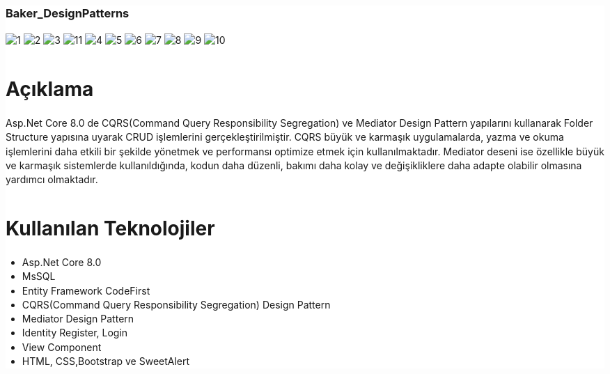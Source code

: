 ###  Baker_DesignPatterns

<img width="938" alt="1" src="https://github.com/saadetcatak/Baker_DesignPatterns/assets/131744493/7a445beb-774d-40e1-9b5b-d294d1c6f9b4">
<img width="926" alt="2" src="https://github.com/saadetcatak/Baker_DesignPatterns/assets/131744493/d641dd32-fda9-42cc-8842-140189042d27">
<img width="916" alt="3" src="https://github.com/saadetcatak/Baker_DesignPatterns/assets/131744493/ca66bed9-652b-4fd3-9e38-46373a658c46">
<img width="944" alt="11" src="https://github.com/saadetcatak/Baker_DesignPatterns/assets/131744493/1fd08870-a32d-4c67-97a3-3de545906bf0">
<img width="940" alt="4" src="https://github.com/saadetcatak/Baker_DesignPatterns/assets/131744493/3bfb37ad-c735-4686-815b-9eb72ca923b4">
<img width="922" alt="5" src="https://github.com/saadetcatak/Baker_DesignPatterns/assets/131744493/74304482-3365-47dd-a9c7-825988a811a8">
<img width="920" alt="6" src="https://github.com/saadetcatak/Baker_DesignPatterns/assets/131744493/2e96cab5-5dd7-4809-89e5-e49a94d21c09">
<img width="930" alt="7" src="https://github.com/saadetcatak/Baker_DesignPatterns/assets/131744493/4331224a-92db-4ecd-a8b0-9d7a603354dc">
<img width="931" alt="8" src="https://github.com/saadetcatak/Baker_DesignPatterns/assets/131744493/20d9de21-7b24-4a51-a740-f5a52a65ef80">
<img width="944" alt="9" src="https://github.com/saadetcatak/Baker_DesignPatterns/assets/131744493/ae7ed97e-a611-4757-945f-43a0daafa112">
<img width="517" alt="10" src="https://github.com/saadetcatak/Baker_DesignPatterns/assets/131744493/d1bb8ded-77f1-4b15-84ff-3d95830f8672">


# Açıklama
Asp.Net Core 8.0 de CQRS(Command Query Responsibility Segregation) ve  Mediator  Design Pattern yapılarını kullanarak Folder Structure yapısına uyarak CRUD işlemlerini gerçekleştirilmiştir.
CQRS büyük ve karmaşık uygulamalarda, yazma ve okuma işlemlerini daha etkili bir şekilde yönetmek ve performansı optimize etmek için kullanılmaktadır.
Mediator deseni ise özellikle büyük ve karmaşık sistemlerde kullanıldığında, kodun daha düzenli, bakımı daha kolay ve değişikliklere daha adapte olabilir olmasına yardımcı olmaktadır.


# Kullanılan Teknolojiler
- Asp.Net Core 8.0
- MsSQL
- Entity Framework CodeFirst
- CQRS(Command Query Responsibility Segregation) Design Pattern
- Mediator Design Pattern
- Identity Register, Login
- View Component
- HTML, CSS,Bootstrap ve SweetAlert
